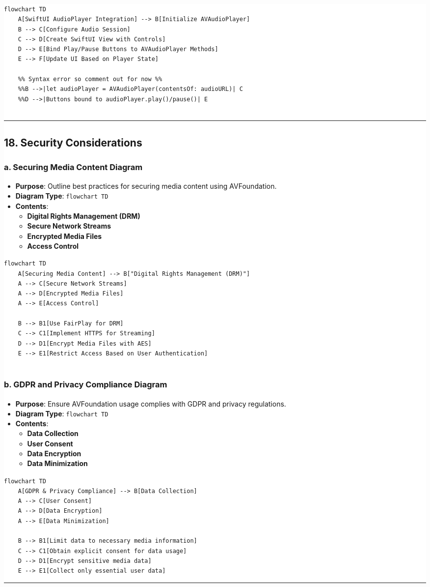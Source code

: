 ```mermaid
flowchart TD
    A[SwiftUI AudioPlayer Integration] --> B[Initialize AVAudioPlayer]
    B --> C[Configure Audio Session]
    C --> D[Create SwiftUI View with Controls]
    D --> E[Bind Play/Pause Buttons to AVAudioPlayer Methods]
    E --> F[Update UI Based on Player State]

	%% Syntax error so comment out for now %%
    %%B -->|let audioPlayer = AVAudioPlayer(contentsOf: audioURL)| C
    %%D -->|Buttons bound to audioPlayer.play()/pause()| E
    
```

---

## **18. Security Considerations**

### **a. Securing Media Content Diagram**
- **Purpose**: Outline best practices for securing media content using AVFoundation.
- **Diagram Type**: `flowchart TD`
- **Contents**:
  - **Digital Rights Management (DRM)**
  - **Secure Network Streams**
  - **Encrypted Media Files**
  - **Access Control**

```mermaid
flowchart TD
    A[Securing Media Content] --> B["Digital Rights Management (DRM)"]
    A --> C[Secure Network Streams]
    A --> D[Encrypted Media Files]
    A --> E[Access Control]

    B --> B1[Use FairPlay for DRM]
    C --> C1[Implement HTTPS for Streaming]
    D --> D1[Encrypt Media Files with AES]
    E --> E1[Restrict Access Based on User Authentication]
    
```


### **b. GDPR and Privacy Compliance Diagram**
- **Purpose**: Ensure AVFoundation usage complies with GDPR and privacy regulations.
- **Diagram Type**: `flowchart TD`
- **Contents**:
  - **Data Collection**
  - **User Consent**
  - **Data Encryption**
  - **Data Minimization**

```mermaid
flowchart TD
    A[GDPR & Privacy Compliance] --> B[Data Collection]
    A --> C[User Consent]
    A --> D[Data Encryption]
    A --> E[Data Minimization]

    B --> B1[Limit data to necessary media information]
    C --> C1[Obtain explicit consent for data usage]
    D --> D1[Encrypt sensitive media data]
    E --> E1[Collect only essential user data]
```

---